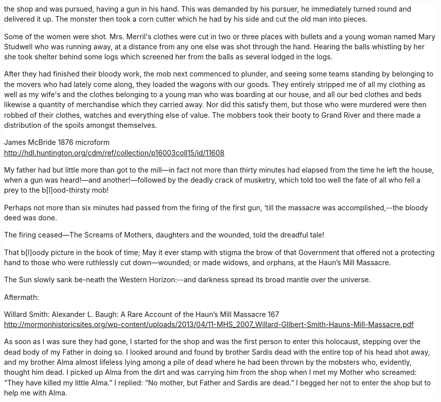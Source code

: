 the shop and was pursued, having a gun in his hand. This was demanded by
his pursuer, he immediately turned round and delivered it up. The
monster then took a corn cutter which he had by his side and cut the old
man into pieces.

Some of the women were shot. Mrs. Merril's clothes were cut in two or
three places with bullets and a young woman named Mary Studwell who was
running away, at a distance from any one else was shot through the hand.
Hearing the balls whistling by her she took shelter behind some logs
which screened her from the balls as several lodged in the logs.

After they had finished their bloody work, the mob next commenced to
plunder, and seeing some teams standing by belonging to the movers who
had lately come along, they loaded the wagons with our goods. They
entirely stripped me of all my clothing as well as my wife's and the
clothes belonging to a young man who was boarding at our house, and all
our bed clothes and beds likewise a quantity of merchandise which they
carried away. Nor did this satisfy them, but those who were murdered
were then robbed of their clothes, watches and everything else of value.
The mobbers took their booty to Grand River and there made a
distribution of the spoils amongst themselves.

James McBride 1876 microform  
<http://hdl.huntington.org/cdm/ref/collection/p16003coll15/id/11608>

My father had but little more than got to the mill—in fact not more than
thirty minutes had elapsed from the time he left the house, when a gun
was heard\!—and another\!—followed by the deadly crack of musketry,
which told too well the fate of all who fell a prey to the
b\[l\]ood-thirsty mob\!

Perhaps not more than six minutes had passed from the firing of the
first gun, ‘till the massacre was accomplished,--the bloody deed was
done.

The firing ceased—The Screams of Mothers, daughters and the wounded,
told the dreadful tale\!

That b\[l\]oody picture in the book of time; May it ever stamp with
stigma the brow of that Government that offered not a protecting hand to
those who were ruthlessly cut down—wounded; or made widows, and orphans,
at the Haun’s Mill Massacre.

The Sun slowly sank be-neath the Western Horizon:--and darkness spread
its broad mantle over the universe.

Aftermath:

Willard Smith: Alexander L. Baugh: A Rare Account of the Haun’s Mill
Massacre 167  
<http://mormonhistoricsites.org/wp-content/uploads/2013/04/11-MHS_2007_Willard-GIlbert-Smith-Hauns-Mill-Massacre.pdf>

As soon as I was sure they had gone, I started for the shop and was the
first person to enter this holocaust, stepping over the dead body of my
Father in doing so. I looked around and found by brother Sardis dead
with the entire top of his head shot away, and my brother Alma almost
lifeless lying among a pile of dead where he had been thrown by the
mobsters who, evidently, thought him dead. I picked up Alma from the
dirt and was carrying him from the shop when I met my Mother who
screamed: “They have killed my little Alma.” I replied: “No mother, but
Father and Sardis are dead.” I begged her not to enter the shop but to
help me with Alma.

